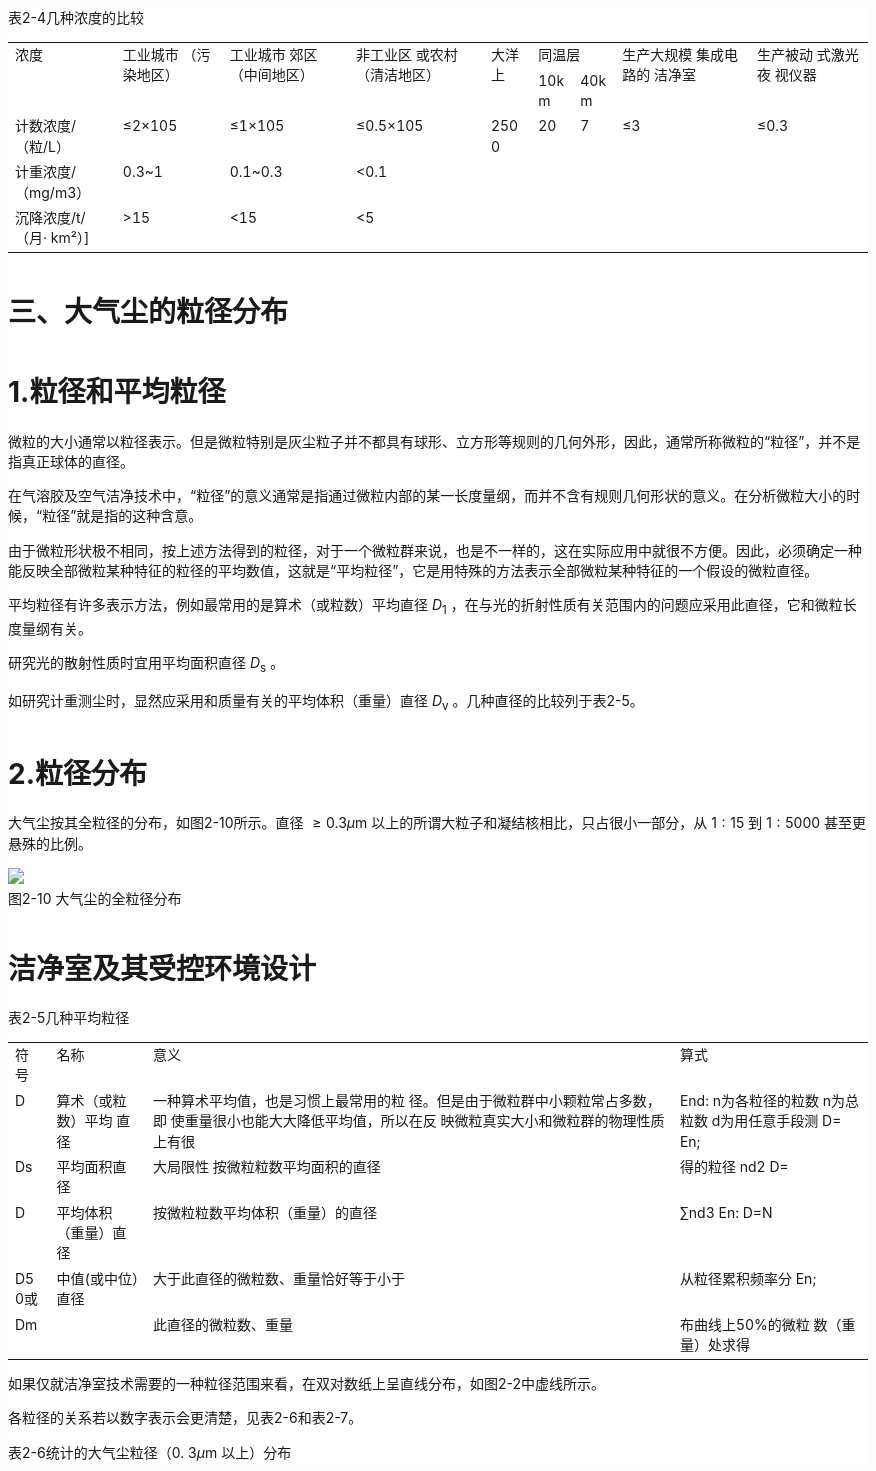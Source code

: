 表2-4几种浓度的比较  


<html><body><table><tr><td rowspan="2">浓度</td><td rowspan="2">工业城市 （污染地区）</td><td rowspan="2">工业城市 郊区 （中间地区）</td><td rowspan="2">非工业区 或农村 （清洁地区）</td><td rowspan="2">大洋 上</td><td colspan="2">同温层</td><td rowspan="2">生产大规模 集成电路的 洁净室</td><td rowspan="2">生产被动 式激光夜 视仪器</td></tr><tr><td>10km</td><td>40km</td></tr><tr><td>计数浓度/（粒/L）</td><td>≤2×105</td><td>≤1×105</td><td>≤0.5×105</td><td>2500</td><td>20</td><td>7</td><td>≤3</td><td>≤0.3</td></tr><tr><td>计重浓度/（mg/m3）</td><td>0.3~1</td><td>0.1~0.3</td><td><0.1</td><td></td><td></td><td></td><td></td><td></td></tr><tr><td>沉降浓度/t/（月· km²）]</td><td>>15</td><td><15</td><td><5</td><td></td><td></td><td></td><td></td><td></td></tr></table></body></html>  

# 三、大气尘的粒径分布  

# 1.粒径和平均粒径  

微粒的大小通常以粒径表示。但是微粒特别是灰尘粒子并不都具有球形、立方形等规则的几何外形，因此，通常所称微粒的“粒径”，并不是指真正球体的直径。  

在气溶胶及空气洁净技术中，“粒径”的意义通常是指通过微粒内部的某一长度量纲，而并不含有规则几何形状的意义。在分析微粒大小的时候，“粒径”就是指的这种含意。  

由于微粒形状极不相同，按上述方法得到的粒径，对于一个微粒群来说，也是不一样的，这在实际应用中就很不方便。因此，必须确定一种能反映全部微粒某种特征的粒径的平均数值，这就是“平均粒径”，它是用特殊的方法表示全部微粒某种特征的一个假设的微粒直径。  

平均粒径有许多表示方法，例如最常用的是算术（或粒数）平均直径 $D_{1}$ ，在与光的折射性质有关范围内的问题应采用此直径，它和微粒长度量纲有关。  

研究光的散射性质时宜用平均面积直径 $D_{\mathrm{s}}$ 。  

如研究计重测尘时，显然应采用和质量有关的平均体积（重量）直径 $D_{\mathrm{{v}}}$ 。几种直径的比较列于表2-5。  

# 2.粒径分布  

大气尘按其全粒径的分布，如图2-10所示。直径 $\geq0.3\mu\mathrm{m}$ 以上的所谓大粒子和凝结核相比，只占很小一部分，从 $1:15$ 到 $1:5000$ 甚至更悬殊的比例。  

![](output_1\images\洁净室及其受控环境设计/a2eb10b083892c4be5971fad0e8c68e5111739167bfb4a4ad32bec05d6db4030.jpg)  
图2-10 大气尘的全粒径分布  

# 洁净室及其受控环境设计  

表2-5几种平均粒径  


<html><body><table><tr><td>符号</td><td>名称</td><td>意义</td><td>算式</td></tr><tr><td>D</td><td>算术（或粒数）平均 直径</td><td>一种算术平均值，也是习惯上最常用的粒 径。但是由于微粒群中小颗粒常占多数，即 使重量很小也能大大降低平均值，所以在反 映微粒真实大小和微粒群的物理性质上有很</td><td>End: n为各粒径的粒数 n为总粒数 d为用任意手段测 D= En;</td></tr><tr><td>Ds</td><td>平均面积直径</td><td>大局限性 按微粒粒数平均面积的直径</td><td>得的粒径 nd2 D=</td></tr><tr><td>D</td><td>平均体积（重量）直径</td><td>按微粒粒数平均体积（重量）的直径</td><td>∑nd3 En: D=N</td></tr><tr><td>D50或</td><td>中值(或中位）直径</td><td>大于此直径的微粒数、重量恰好等于小于</td><td>从粒径累积频率分 En;</td></tr><tr><td>Dm</td><td></td><td>此直径的微粒数、重量</td><td>布曲线上50%的微粒 数（重量）处求得</td></tr></table></body></html>  

如果仅就洁净室技术需要的一种粒径范围来看，在双对数纸上呈直线分布，如图2-2中虚线所示。  

各粒径的关系若以数字表示会更清楚，见表2-6和表2-7。  

表2-6统计的大气尘粒径（0. $3\mu\mathrm{m}$ 以上）分布  

